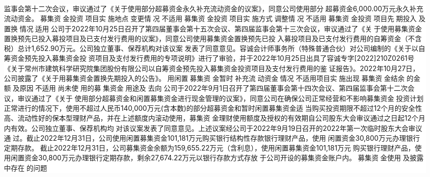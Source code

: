 监事会第十二次会议，审议通过了《关于使用部分超募资金永久补充流动资金的议案》，同意公司使用部分
超募资金6,000.00万元永久补充流动资金。
募集资
金投资
项目实
施地点
变更情
况
不适用
募集资
金投资
项目实
施方式
调整情
况
不适用
募集资
金投资
项目先
期投入
及置换
情况
适用
公司于2022年10月25日召开了第四届董事会第十五次会议、第四届监事会第十三次会议，审议通过了《关
于使用募集资金置换预先已投入募投项目及已支付发行费用的议案》，同意公司使用募集资金置换预先已投
入募投项目及已支付发行费用的自筹资金（不含税）总计1,652.90万元。公司独立董事、保荐机构对该议案
发表了同意意见。容诚会计师事务所（特殊普通合伙）对公司编制的《关于以自筹资金预先投入募集资金投
资项目及支付发行费用的专项说明》进行了审验，并于2022年10月25日出具了容诚专字[2022]210Z0261号
《关于常州市建筑科学研究院集团股份有限公司以自筹资金预先投入募集资金投资项目及支付发行费用的鉴
证报告》。2022年10月27日，公司披露了《关于用募集资金置换先期投入的公告》。
用闲置
募集资
金暂时
补充流
动资金
情况
不适用项目实
施出现
募集资
金结余
的金额
及原因
不适用
尚未使
用的募
集资金
用途及
去向
公司于2022年9月1日召开了第四届董事会第十四次会议、第四届监事会第十二次会议，审议通过了《关于
使用部分超募资金和闲置募集资金进行现金管理的议案》，同意公司在确保公司正常经营和不影响募集资金
投资计划正常进行的情况下，使用不超过人民币140,000万元(含本数)的部分超募资金和暂时闲置募集资金适
当购买投资期限不超过12个月的安全性高、流动性好的保本型理财产品，并在上述额度内滚动使用，募集资
金理财使用额度及授权的有效期自公司股东大会审议通过之日起12个月内有效。公司独立董事、保荐机构均
对该议案发表了同意意见。上述议案经公司于2022年9月19日召开的2022年第一次临时股东大会审议通
过。截止2022年12月31日，公司使用闲置募集资金101,181万元购买银行结构性存款银行理财产品，使用
闲置资金30,800万元办理银行定期存款。
截止2022年12月31日，公司募集资金余额为159,655.22万元（含利息），使用闲置募集资金101,181万元
购买银行理财产品，使用闲置资金30,800万元办理银行定期存款，剩余27,674.22万元以银行存款方式存放
于公司开设的募集资金账户内。
募集资
金使用
及披露
中存在
的问题